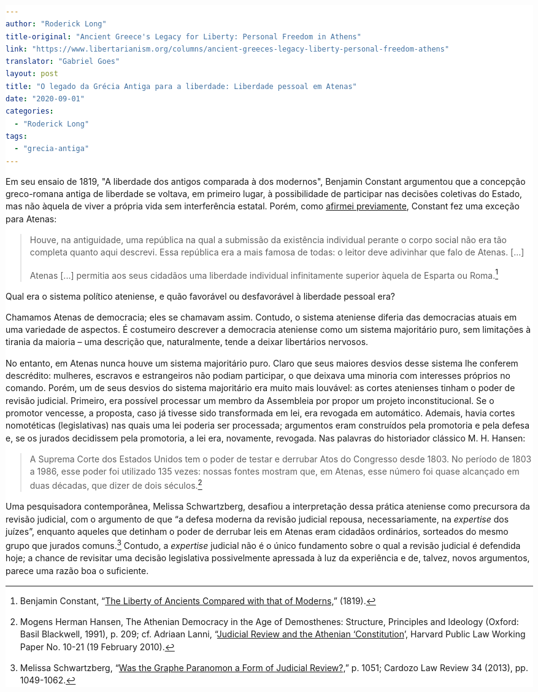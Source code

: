 ```yaml
---
author: "Roderick Long"
title-original: "Ancient Greece's Legacy for Liberty: Personal Freedom in Athens"
link: "https://www.libertarianism.org/columns/ancient-greeces-legacy-liberty-personal-freedom-athens"
translator: "Gabriel Goes"
layout: post
title: "O legado da Grécia Antiga para a liberdade: Liberdade pessoal em Atenas"
date: "2020-09-01"
categories:   
  - "Roderick Long"
tags: 
  - "grecia-antiga"
---
```

Em seu ensaio de 1819, "A liberdade dos antigos comparada à dos modernos", Benjamin Constant argumentou que a concepção greco-romana antiga de liberdade se voltava, em primeiro lugar, à possibilidade de participar nas decisões coletivas do Estado, mas não àquela de viver a própria vida sem interferência estatal. Porém, como [afirmei previamente](https://www.sociedadeaberta.com.br/o-legado-da-grecia-antiga-para-a-liberdade-a-escolha-de-aquiles/), Constant fez uma exceção para Atenas:

> Houve, na antiguidade, uma república na qual a submissão da existência individual perante o corpo social não era tão completa quanto aqui descrevi. Essa república era a mais famosa de todas: o leitor deve adivinhar que falo de Atenas. \[...\]
> 
> Atenas \[...\] permitia aos seus cidadãos uma liberdade individual infinitamente superior àquela de Esparta ou Roma.[^1]

Qual era o sistema político ateniense, e quão favorável ou desfavorável à liberdade pessoal era?

Chamamos Atenas de democracia; eles se chamavam assim. Contudo, o sistema ateniense diferia das democracias atuais em uma variedade de aspectos. É costumeiro descrever a democracia ateniense como um sistema majoritário puro, sem limitações à tirania da maioria – uma descrição que, naturalmente, tende a deixar libertários nervosos.

No entanto, em Atenas nunca houve um sistema majoritário puro. Claro que seus maiores desvios desse sistema lhe conferem descrédito: mulheres, escravos e estrangeiros não podiam participar, o que deixava uma minoria com interesses próprios no comando. Porém, um de seus desvios do sistema majoritário era muito mais louvável: as cortes atenienses tinham o poder de revisão judicial. Primeiro, era possível processar um membro da Assembleia por propor um projeto inconstitucional. Se o promotor vencesse, a proposta, caso já tivesse sido transformada em lei, era revogada em automático. Ademais, havia cortes nomotéticas (legislativas) nas quais uma lei poderia ser processada; argumentos eram construídos pela promotoria e pela defesa e, se os jurados decidissem pela promotoria, a lei era, novamente, revogada. Nas palavras do historiador clássico M. H. Hansen:

> A Suprema Corte dos Estados Unidos tem o poder de testar e derrubar Atos do Congresso desde 1803. No período de 1803 a 1986, esse poder foi utilizado 135 vezes: nossas fontes mostram que, em Atenas, esse número foi quase alcançado em duas décadas, que dizer de dois séculos.[^2]

Uma pesquisadora contemporânea, Melissa Schwartzberg, desafiou a interpretação dessa prática ateniense como precursora da revisão judicial, com o argumento de que “a defesa moderna da revisão judicial repousa, necessariamente, na _expertise_ dos juízes”, enquanto aqueles que detinham o poder de derrubar leis em Atenas eram cidadãos ordinários, sorteados do mesmo grupo que jurados comuns.[^3] Contudo, a _expertise_ judicial não é o único fundamento sobre o qual a revisão judicial é defendida hoje; a chance de revisitar uma decisão legislativa possivelmente apressada à luz da experiência e de, talvez, novos argumentos, parece uma razão boa o suficiente.


[^1]: Benjamin Constant, “[The Liberty of Ancients Compared with that of Moderns,](http://oll.libertyfund.org/titles/constant-the-liberty-of-ancients-compared-with-that-of-moderns-1819)” (1819).
[^2]: Mogens Herman Hansen, The Athenian Democracy in the Age of Demosthenes: Structure, Principles and Ideology (Oxford: Basil Blackwell, 1991), p. 209; cf. Adriaan Lanni, “[Judicial Review and the Athenian ‘Constitution](http://papers.ssrn.com/sol3/papers.cfm?abstract_id=1555858)’, Harvard Public Law Working Paper No. 10-21 (19 February 2010).
[^3]: Melissa Schwartzberg, “[Was the Graphe Paranomon a Form of Judicial Review?,](http://www.cardozolawreview.com/content/34-3/SCHWARTZBERG.34.3.pdf)” p. 1051; Cardozo Law Review 34 (2013), pp. 1049-1062.
[^4]: Citado em Andocides, On the Mysteries 87; in K. J. Maidment, trans., Minor Attic Oratrs, vol. 1 (Cambridge MA: Loeb Classical Library, 1968).
[^5]: Lysias, [Funeral Oration 2.19](http://www.perseus.tufts.edu/hopper/text?doc=Perseus%3Atext%3A1999.01.0154%3Aspeech%3D2%3Asection%3D19); W. R. M. Lamb, trans., Lysias (Cambridge MA: Loeb Classical Library, 1930).
[^6]: Thucydides, [History of the Peloponnesian War](http://www.gutenberg.org/ebooks/7142?msg=welcome_stranger#link2HCH0006), trans. Richard Crawley (London: Longmans Green, 1874), II.6. No que concerne aos vários discursos relatados em sua História, Tucídides nota que “alguns ouvi eu mesmo, outros consegui de fontes diversas”, e “foi, em todos os casos, difícil guardá-los palavra por palavra na memória”. Em consequência, explica ele, foi uma política pessoa a) “fazer com que os discursos digam o que era, em minha opinião, demandado deles pelas variadas ocasiões”, enquanto ao mesmo tempo b) “aderir ao senso mais próximo possível do que eles realmente disseram” (I.1). Pesquisadores discordam em relação a que peso dar a a) e b) na hora de interpretar os discursos.
[^7]: Aristotle, Politics: [A Treatise on Government](http://www.gutenberg.org/files/6762/6762-h/6762-h.htm), trans. William Ellis (London: J. M. Dent & Sons, 1912), V.9.
[^8]: Plato, Republic 557d-e; trans. C. D. C. Reeve (Indianapolis: Hackett, 2004).
[^9]: Paul-Émile de Puydt, “[Panarchie,](http://www.panarchy.org/depuydt/1860.eng.html)” Revue Trimestrielle (Brussels,July 1860); cf. Aviezer Tucker, “[The Best States: Beyond the Territorial Fallacy](http://www.panarchy.org/aviezer/territorialfallacy.html)” (Utopian Studies, Winter 1999).
[^10]: Pseudo-Xenophon, [Constitution of the Athenians 11](http://www.perseus.tufts.edu/hopper/text?doc=Perseus%3Atext%3A1999.01.0158); in Xenophon, Scripta Minora, trans. E. C. Marchant and G. W. Bowersock (Cambridge MA: Loeb Classical library, 1925).
[^11]: Para reclamações do século XIX sobre dominação feminina, veja, p. ex., Herbert Spencer, “[From Freedom to Bondage,](http://oll.libertyfund.org/titles/mackay-a-plea-for-liberty-an-argument-against-socialism-and-socialistic-legislation-lf-ed#lf0071_head_005)” ( in Thomas Mackay, ed., A Plea for Liberty: An Argument Against Socialism and Socialistic Legislation (London: John Murray, 1891), e, de forma ainda mais absurda, Ernest Belfort Bax, “[The Woman Question](https://www.marxists.org/archive/bax/1895/07/woman.htm)” (Justice, 27 July 1895); “[The Everlasting Female Again!](https://www.marxists.org/archive/bax/1895/11/female.htm)” (Justice, 30 November 1895); “[Mr. Belfort Bax Replies to his Feminist Critics](https://www.marxists.org/archive/bax/1908/08/reply-feminists.htm)” (New Age, 8 August 1908); [The Legal Subjection of Men](https://archive.org/details/legalsubjection00baxgoog) (London: New Age Press, 1908). É bom lembrar que essa era uma era na qual a maioria das profissões estava vedada às mulheres e, quando casadas, elas não podiam possuir propriedades, não tinham direito a seus filhos e poderiam ser estupradas por seus maridos com impunidade legal.
[^12]: Against Leptines 106; in Demosthenes, Orations, vol. 1, trans. J. H. Vince (Cambridge MA: Loeb Classical Library, 1926).
[^13]: Veja, p. ex., suas peças Hippeis (Cavaleiros) e Vespas.
[^14]: Veja, p. ex., suas peças Os Acarnânios e Lisístrata.
[^15]: Veja, p. ex, sua peça Pássaros.